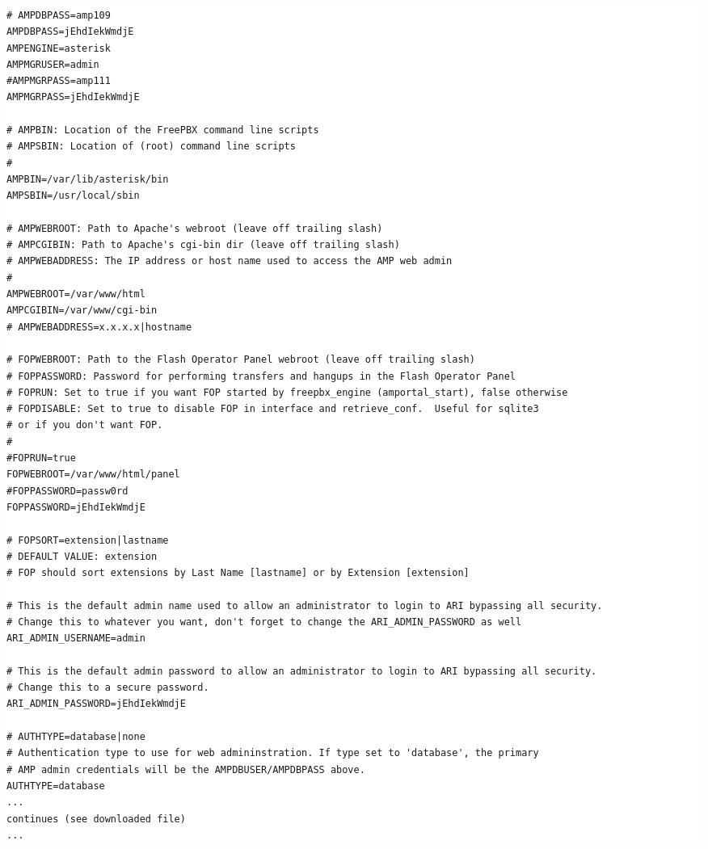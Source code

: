 ```
# AMPDBPASS=amp109
AMPDBPASS=jEhdIekWmdjE
AMPENGINE=asterisk
AMPMGRUSER=admin
#AMPMGRPASS=amp111
AMPMGRPASS=jEhdIekWmdjE

# AMPBIN: Location of the FreePBX command line scripts
# AMPSBIN: Location of (root) command line scripts
#
AMPBIN=/var/lib/asterisk/bin
AMPSBIN=/usr/local/sbin

# AMPWEBROOT: Path to Apache's webroot (leave off trailing slash)
# AMPCGIBIN: Path to Apache's cgi-bin dir (leave off trailing slash)
# AMPWEBADDRESS: The IP address or host name used to access the AMP web admin
#
AMPWEBROOT=/var/www/html
AMPCGIBIN=/var/www/cgi-bin 
# AMPWEBADDRESS=x.x.x.x|hostname

# FOPWEBROOT: Path to the Flash Operator Panel webroot (leave off trailing slash)
# FOPPASSWORD: Password for performing transfers and hangups in the Flash Operator Panel
# FOPRUN: Set to true if you want FOP started by freepbx_engine (amportal_start), false otherwise
# FOPDISABLE: Set to true to disable FOP in interface and retrieve_conf.  Useful for sqlite3 
# or if you don't want FOP.
#
#FOPRUN=true
FOPWEBROOT=/var/www/html/panel
#FOPPASSWORD=passw0rd
FOPPASSWORD=jEhdIekWmdjE

# FOPSORT=extension|lastname
# DEFAULT VALUE: extension
# FOP should sort extensions by Last Name [lastname] or by Extension [extension]

# This is the default admin name used to allow an administrator to login to ARI bypassing all security.
# Change this to whatever you want, don't forget to change the ARI_ADMIN_PASSWORD as well
ARI_ADMIN_USERNAME=admin

# This is the default admin password to allow an administrator to login to ARI bypassing all security.
# Change this to a secure password.
ARI_ADMIN_PASSWORD=jEhdIekWmdjE

# AUTHTYPE=database|none
# Authentication type to use for web admininstration. If type set to 'database', the primary
# AMP admin credentials will be the AMPDBUSER/AMPDBPASS above.
AUTHTYPE=database
...
continues (see downloaded file)
...
```
